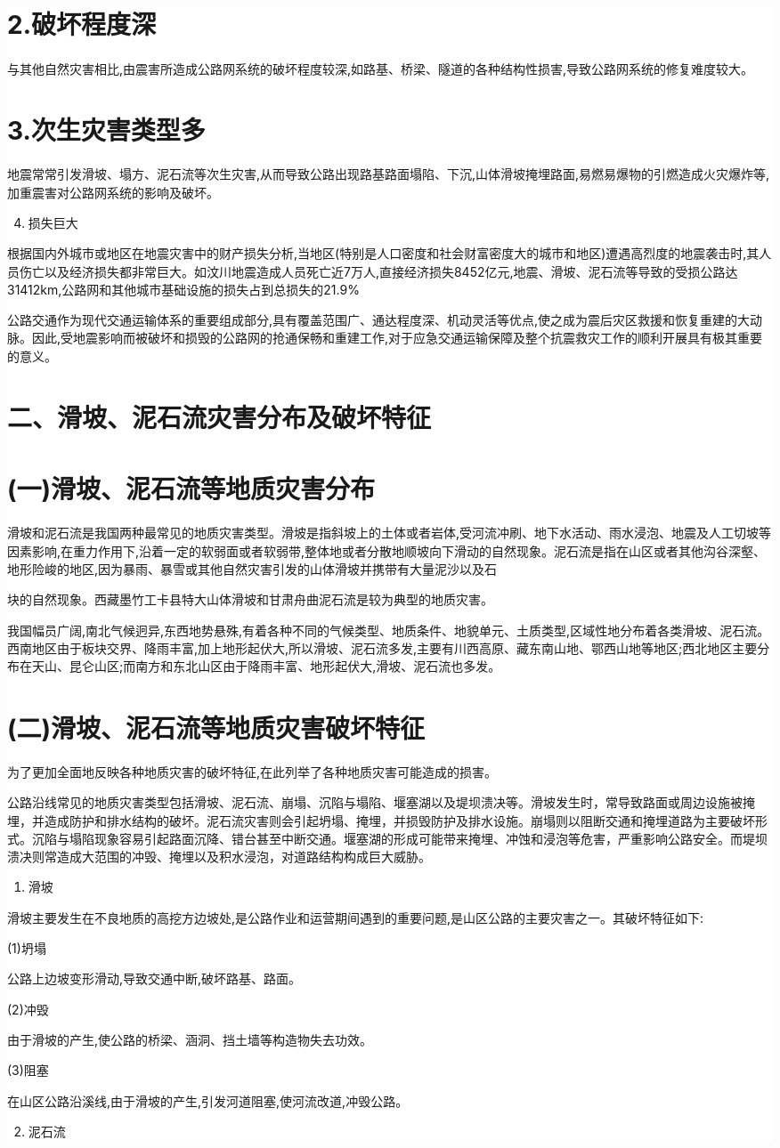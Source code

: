 # 2.破坏程度深

与其他自然灾害相比,由震害所造成公路网系统的破坏程度较深,如路基、桥梁、隧道的各种结构性损害,导致公路网系统的修复难度较大。

# 3.次生灾害类型多

地震常常引发滑坡、塌方、泥石流等次生灾害,从而导致公路出现路基路面塌陷、下沉,山体滑坡掩埋路面,易燃易爆物的引燃造成火灾爆炸等,加重震害对公路网系统的影响及破坏。

4. 损失巨大

根据国内外城市或地区在地震灾害中的财产损失分析,当地区(特别是人口密度和社会财富密度大的城市和地区)遭遇高烈度的地震袭击时,其人员伤亡以及经济损失都非常巨大。如汶川地震造成人员死亡近7万人,直接经济损失8452亿元,地震、滑坡、泥石流等导致的受损公路达31412km,公路网和其他城市基础设施的损失占到总损失的$21.9\%$

公路交通作为现代交通运输体系的重要组成部分,具有覆盖范围广、通达程度深、机动灵活等优点,使之成为震后灾区救援和恢复重建的大动脉。因此,受地震影响而被破坏和损毁的公路网的抢通保畅和重建工作,对于应急交通运输保障及整个抗震救灾工作的顺利开展具有极其重要的意义。

# 二、滑坡、泥石流灾害分布及破坏特征

# (一)滑坡、泥石流等地质灾害分布

滑坡和泥石流是我国两种最常见的地质灾害类型。滑坡是指斜坡上的土体或者岩体,受河流冲刷、地下水活动、雨水浸泡、地震及人工切坡等因素影响,在重力作用下,沿着一定的软弱面或者软弱带,整体地或者分散地顺坡向下滑动的自然现象。泥石流是指在山区或者其他沟谷深壑、地形险峻的地区,因为暴雨、暴雪或其他自然灾害引发的山体滑坡并携带有大量泥沙以及石

块的自然现象。西藏墨竹工卡县特大山体滑坡和甘肃舟曲泥石流是较为典型的地质灾害。

我国幅员广阔,南北气候迥异,东西地势悬殊,有着各种不同的气候类型、地质条件、地貌单元、土质类型,区域性地分布着各类滑坡、泥石流。西南地区由于板块交界、降雨丰富,加上地形起伏大,所以滑坡、泥石流多发,主要有川西高原、藏东南山地、鄂西山地等地区;西北地区主要分布在天山、昆仑山区;而南方和东北山区由于降雨丰富、地形起伏大,滑坡、泥石流也多发。

# (二)滑坡、泥石流等地质灾害破坏特征

为了更加全面地反映各种地质灾害的破坏特征,在此列举了各种地质灾害可能造成的损害。

公路沿线常见的地质灾害类型包括滑坡、泥石流、崩塌、沉陷与塌陷、堰塞湖以及堤坝溃决等。滑坡发生时，常导致路面或周边设施被掩埋，并造成防护和排水结构的破坏。泥石流灾害则会引起坍塌、掩埋，并损毁防护及排水设施。崩塌则以阻断交通和掩埋道路为主要破坏形式。沉陷与塌陷现象容易引起路面沉降、错台甚至中断交通。堰塞湖的形成可能带来掩埋、冲蚀和浸泡等危害，严重影响公路安全。而堤坝溃决则常造成大范围的冲毁、掩埋以及积水浸泡，对道路结构构成巨大威胁。

1. 滑坡

滑坡主要发生在不良地质的高挖方边坡处,是公路作业和运营期间遇到的重要问题,是山区公路的主要灾害之一。其破坏特征如下:

(1)坍塌

公路上边坡变形滑动,导致交通中断,破坏路基、路面。

(2)冲毁

由于滑坡的产生,使公路的桥梁、涵洞、挡土墙等构造物失去功效。

(3)阻塞

在山区公路沿溪线,由于滑坡的产生,引发河道阻塞,使河流改道,冲毁公路。

2. 泥石流
